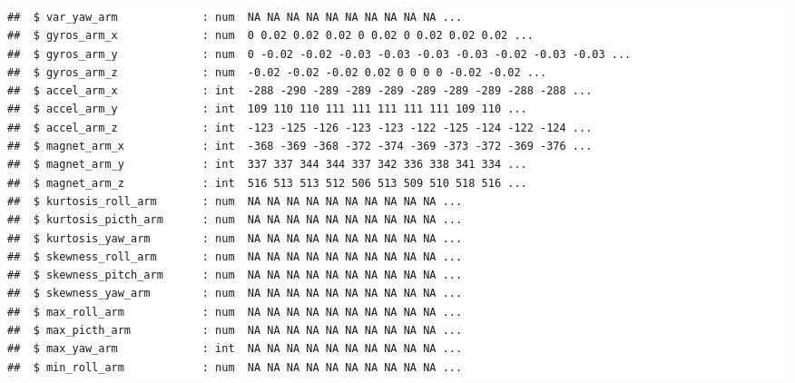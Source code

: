     ##  $ var_yaw_arm             : num  NA NA NA NA NA NA NA NA NA NA ...
    ##  $ gyros_arm_x             : num  0 0.02 0.02 0.02 0 0.02 0 0.02 0.02 0.02 ...
    ##  $ gyros_arm_y             : num  0 -0.02 -0.02 -0.03 -0.03 -0.03 -0.03 -0.02 -0.03 -0.03 ...
    ##  $ gyros_arm_z             : num  -0.02 -0.02 -0.02 0.02 0 0 0 0 -0.02 -0.02 ...
    ##  $ accel_arm_x             : int  -288 -290 -289 -289 -289 -289 -289 -289 -288 -288 ...
    ##  $ accel_arm_y             : int  109 110 110 111 111 111 111 111 109 110 ...
    ##  $ accel_arm_z             : int  -123 -125 -126 -123 -123 -122 -125 -124 -122 -124 ...
    ##  $ magnet_arm_x            : int  -368 -369 -368 -372 -374 -369 -373 -372 -369 -376 ...
    ##  $ magnet_arm_y            : int  337 337 344 344 337 342 336 338 341 334 ...
    ##  $ magnet_arm_z            : int  516 513 513 512 506 513 509 510 518 516 ...
    ##  $ kurtosis_roll_arm       : num  NA NA NA NA NA NA NA NA NA NA ...
    ##  $ kurtosis_picth_arm      : num  NA NA NA NA NA NA NA NA NA NA ...
    ##  $ kurtosis_yaw_arm        : num  NA NA NA NA NA NA NA NA NA NA ...
    ##  $ skewness_roll_arm       : num  NA NA NA NA NA NA NA NA NA NA ...
    ##  $ skewness_pitch_arm      : num  NA NA NA NA NA NA NA NA NA NA ...
    ##  $ skewness_yaw_arm        : num  NA NA NA NA NA NA NA NA NA NA ...
    ##  $ max_roll_arm            : num  NA NA NA NA NA NA NA NA NA NA ...
    ##  $ max_picth_arm           : num  NA NA NA NA NA NA NA NA NA NA ...
    ##  $ max_yaw_arm             : int  NA NA NA NA NA NA NA NA NA NA ...
    ##  $ min_roll_arm            : num  NA NA NA NA NA NA NA NA NA NA ...